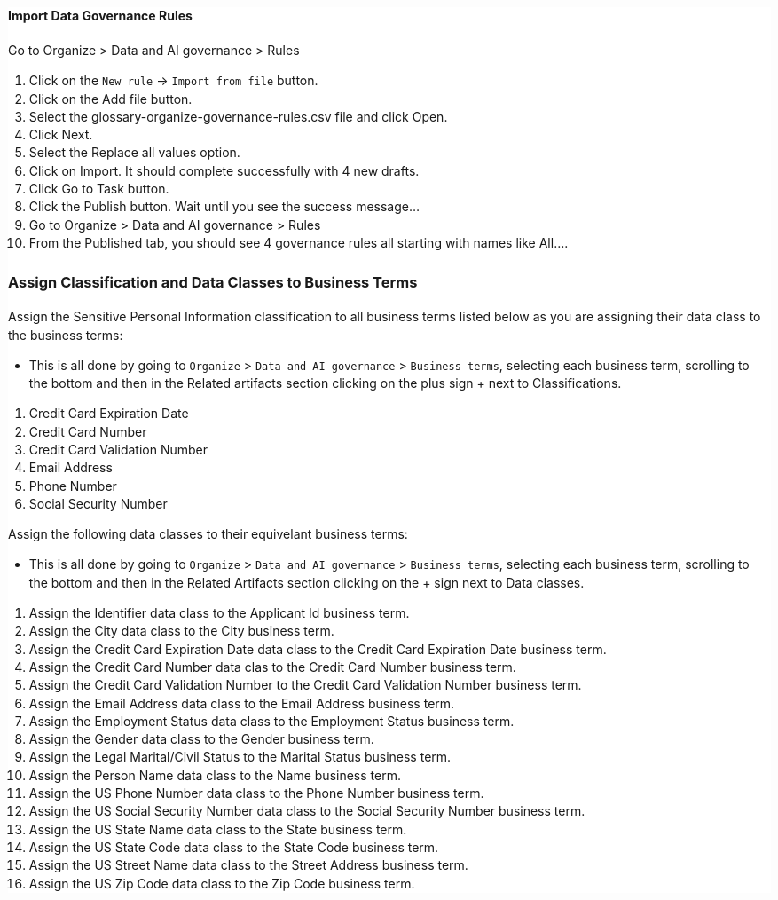 #### Import Data Governance Rules

Go to Organize > Data and AI governance > Rules

1. Click on the `New rule` -> `Import from file` button.
1. Click on the Add file button.
1. Select the glossary-organize-governance-rules.csv file and click Open.
1. Click Next.
1. Select the Replace all values option.
1. Click on Import. It should complete successfully with 4 new drafts.
1. Click Go to Task button.
1. Click the Publish button. Wait until you see the success message…
1. Go to Organize > Data and AI governance > Rules
1. From the Published tab, you should see 4 governance rules all starting with names like All….

### Assign Classification and Data Classes to Business Terms

Assign the Sensitive Personal Information classification to all business terms listed below as you are assigning their data class to the business terms:

* This is all done by going to `Organize` > `Data and AI governance` > `Business terms`, selecting each business term, scrolling to the bottom and then in the Related artifacts section clicking on the plus sign + next to Classifications.

1. Credit Card Expiration Date
1. Credit Card Number
1. Credit Card Validation Number
1. Email Address
1. Phone Number
1. Social Security Number

Assign the following data classes to their equivelant business terms:

* This is all done by going to `Organize` > `Data and AI governance` > `Business terms`, selecting each business term, scrolling to the bottom and then in the Related Artifacts section clicking on the + sign next to Data classes.

1. Assign the Identifier data class to the Applicant Id business term.
1. Assign the City data class to the City business term.
1. Assign the Credit Card Expiration Date data class to the Credit Card Expiration Date business term.
1. Assign the Credit Card Number data clas to the Credit Card Number business term.
1. Assign the Credit Card Validation Number to the Credit Card Validation Number business term.
1. Assign the Email Address data class to the Email Address business term.
1. Assign the Employment Status data class to the Employment Status business term.
1. Assign the Gender data class to the Gender business term.
1. Assign the Legal Marital/Civil Status to the Marital Status business term.
1. Assign the Person Name data class to the Name business term.
1. Assign the US Phone Number data class to the Phone Number business term.
1. Assign the US Social Security Number data class to the Social Security Number business term.
1. Assign the US State Name data class to the State business term.
1. Assign the US State Code data class to the State Code business term.
1. Assign the US Street Name data class to the Street Address business term.
1. Assign the US Zip Code data class to the Zip Code business term.
